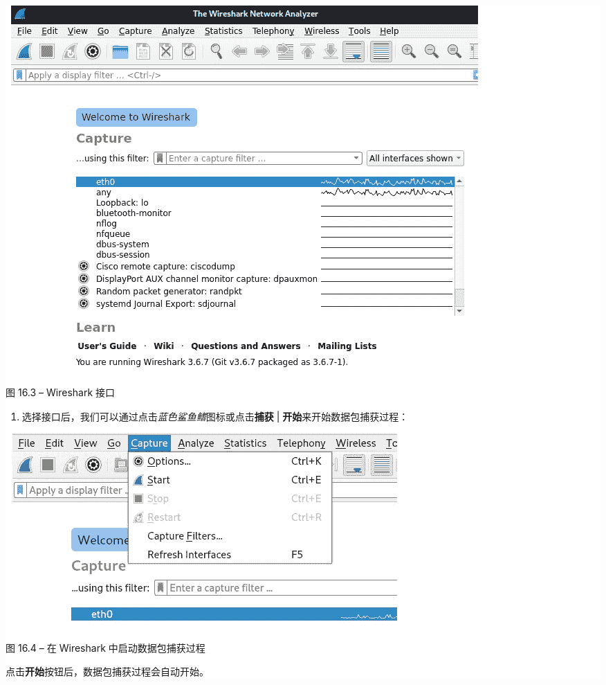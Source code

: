![图 16.3 – Wireshark 接口](img/Figure_16.03_B19441.jpg)

图 16.3 – Wireshark 接口

1.  选择接口后，我们可以通过点击*蓝色鲨鱼鳍*图标或点击**捕获** | **开始**来开始数据包捕获过程：

![图 16.4 – 在 Wireshark 中启动数据包捕获过程](img/Figure_16.04_B19441.jpg)

图 16.4 – 在 Wireshark 中启动数据包捕获过程

点击**开始**按钮后，数据包捕获过程会自动开始。
